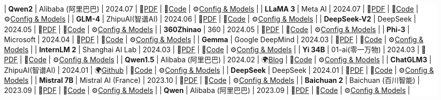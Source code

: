 | **Qwen2**           | Alibaba (阿里巴巴)        | 2024.07 | 📕[PDF](https://arxiv.org/pdf/2407.10671)                                                                   | 📁[Code](https://github.com/huggingface/transformers/tree/main/src/transformers/models/qwen2)           | ⚙️[Config & Models](https://huggingface.co/Qwen/Qwen2-72B-Instruct/blob/main/config.json)                       |
| **LLaMA 3**         | Meta AI              | 2024.07 | 📕[PDF](https://arxiv.org/pdf/2407.21783)                                                                   | 📁[Code](https://github.com/huggingface/transformers/tree/main/src/transformers/models/llama)           | ⚙️[Config & Models](https://huggingface.co/meta-llama/Meta-Llama-3-70B-Instruct/blob/main/config.json)          |
| **GLM-4**           | ZhipuAI(智谱AI)        | 2024.06 | 📕[PDF](https://arxiv.org/pdf/2406.12793)                                                                   | 📁[Code](https://github.com/huggingface/transformers/tree/main/src/transformers/models/glm4)            | ⚙️[Config & Models](https://huggingface.co/zai-org/GLM-4-32B-0414/blob/main/config.json)                        |
| **DeepSeek-V2**     | DeepSeek             | 2024.05 | 📕[PDF](https://arxiv.org/pdf/2405.04434)                                                                   | 📁[Code](https://github.com/huggingface/transformers/tree/main/src/transformers/models/deepseek_v2)     | ⚙️[Config & Models](https://huggingface.co/deepseek-ai/DeepSeek-V2/blob/main/config.json)                       |
| **360Zhinao**     | 360             | 2024.05 | 📕[PDF](https://arxiv.org/pdf/2405.13386)                                                                   | 📁[Code](https://huggingface.co/qihoo360/360Zhinao-7B-Chat-4K/blob/main/modeling_zhinao.py)     | ⚙️[Config & Models](https://huggingface.co/qihoo360/360Zhinao-7B-Chat-4K/blob/main/config.json)                       |
| **Phi-3**           | Microsoft            | 2024.04 | 📕[PDF](https://arxiv.org/pdf/2404.14219)                                                                   | 📁[Code](https://github.com/huggingface/transformers/tree/main/src/transformers/models/phi3)            | ⚙️[Config & Models](https://huggingface.co/microsoft/Phi-3-mini-128k-instruct/blob/main/config.json)            |
| **Gemma**           | Google DeepMind      | 2024.03 | 📕[PDF](https://arxiv.org/pdf/2403.08295)                                                                   | 📁[Code](https://github.com/huggingface/transformers/tree/main/src/transformers/models/gemma)           | ⚙️[Config & Models](https://huggingface.co/google/gemma-7b/blob/main/config.json)                               |
| **InternLM 2**      | Shanghai AI Lab      | 2024.03 | 📕[PDF](https://arxiv.org/pdf/2403.17297)                                                                   | 📁[Code](https://huggingface.co/internlm/internlm2-20b/blob/main/modeling_internlm2.py)                 | ⚙️[Config & Models](https://huggingface.co/internlm/internlm2-20b/blob/main/config.json)                        |
| **Yi 34B**          | 01-ai(零一万物)          | 2024.03 | 📕[PDF](https://arxiv.org/pdf/2403.04652)                                                                   | 📁[Code](https://github.com/huggingface/transformers/tree/main/src/transformers/models/llama)           | ⚙️[Config & Models](https://huggingface.co/01-ai/Yi-1.5-34B-Chat/blob/main/config.json)                         |
| **Qwen1.5**         | Alibaba (阿里巴巴)        | 2024.02 | 🌍[Blog](https://qwenlm.github.io/zh/blog/qwen1.5/)                                                         | 📁[Code](https://github.com/huggingface/transformers/tree/main/src/transformers/models/qwen2)           | ⚙️[Config & Models](https://huggingface.co/Qwen/Qwen1.5-110B-Chat/blob/main/config.json)                        |
| **ChatGLM3**        | ZhipuAI(智谱AI)        | 2024.01 | 🌍[Github](https://github.com/zai-org/ChatGLM3)                                                             | 📁[Code](https://huggingface.co/zai-org/chatglm3-6b-128k/blob/main/modeling_chatglm.py)                 | ⚙️[Config & Models](https://huggingface.co/zai-org/chatglm3-6b-128k/blob/main/config.json)                      |
| **DeepSeek**        | DeepSeek             | 2024.01 | 📕[PDF](https://arxiv.org/pdf/2401.02954)                                                                   | 📁[Code](https://github.com/huggingface/transformers/tree/main/src/transformers/models/llama)           | ⚙️[Config & Models](https://huggingface.co/deepseek-ai/deepseek-llm-67b-chat/blob/main/config.json)             |
| **Mistral 7B**      | Mistral AI (France)  | 2023.10 | 📕[PDF](https://arxiv.org/pdf/2310.06825)                                                                   | 📁[Code](https://github.com/huggingface/transformers/tree/main/src/transformers/models/mistral)         | ⚙️[Config & Models](https://huggingface.co/mistralai/Mistral-7B-v0.1/raw/main/config.json)                      |
| **Baichuan 2**      | Baichuan (百川智能)       | 2023.09 | 📕[PDF](https://arxiv.org/pdf/2309.10305)                                                                   | 📁[Code](https://huggingface.co/baichuan-inc/Baichuan2-13B-Chat/blob/main/modeling_baichuan.py)         | ⚙️[Config & Models](https://huggingface.co/baichuan-inc/Baichuan2-13B-Chat/blob/main/config.json)               |
| **Qwen**            | Alibaba (阿里巴巴)        | 2023.09 | 📕[PDF](https://arxiv.org/pdf/2309.16609)                                                                   | 📁[Code](https://huggingface.co/Qwen/Qwen-72B-Chat/blob/main/modeling_qwen.py)                          | ⚙️[Config & Models](https://huggingface.co/Qwen/Qwen-72B-Chat/blob/main/config.json)                            |